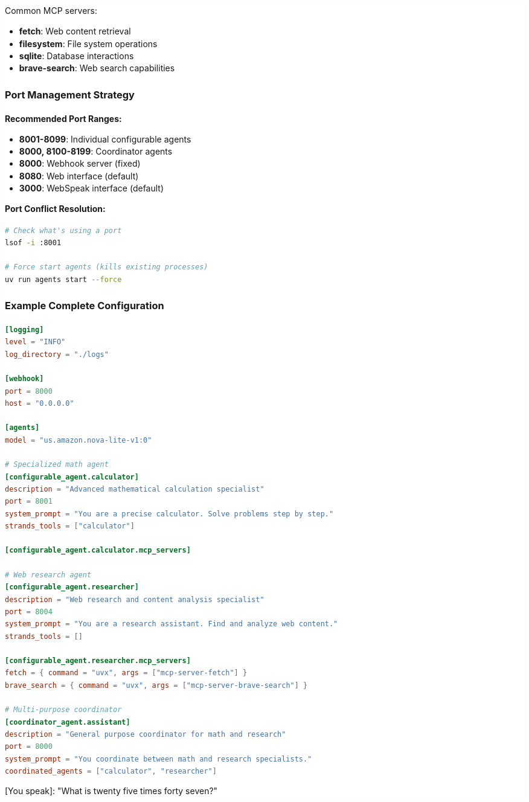 Common MCP servers:
- **fetch**: Web content retrieval
- **filesystem**: File system operations
- **sqlite**: Database interactions
- **brave-search**: Web search capabilities

### Port Management Strategy

**Recommended Port Ranges:**
- **8001-8099**: Individual configurable agents
- **8000, 8100-8199**: Coordinator agents
- **8000**: Webhook server (fixed)
- **8080**: Web interface (default)
- **3000**: WebSpeak interface (default)

**Port Conflict Resolution:**
```bash
# Check what's using a port
lsof -i :8001

# Force start agents (kills existing processes)
uv run agents start --force
```

### Example Complete Configuration

```toml
[logging]
level = "INFO"
log_directory = "./logs"

[webhook]
port = 8000
host = "0.0.0.0"

[agents]
model = "us.amazon.nova-lite-v1:0"

# Specialized math agent
[configurable_agent.calculator]
description = "Advanced mathematical calculation specialist"
port = 8001
system_prompt = "You are a precise calculator. Solve problems step by step."
strands_tools = ["calculator"]

[configurable_agent.calculator.mcp_servers]

# Web research agent
[configurable_agent.researcher]
description = "Web research and content analysis specialist"
port = 8004
system_prompt = "You are a research assistant. Find and analyze web content."
strands_tools = []

[configurable_agent.researcher.mcp_servers]
fetch = { command = "uvx", args = ["mcp-server-fetch"] }
brave_search = { command = "uvx", args = ["mcp-server-brave-search"] }

# Multi-purpose coordinator
[coordinator_agent.assistant]
description = "General purpose coordinator for math and research"
port = 8000
system_prompt = "You coordinate between math and research specialists."
coordinated_agents = ["calculator", "researcher"]
```


[You speak]: "What is twenty five times forty seven?"
